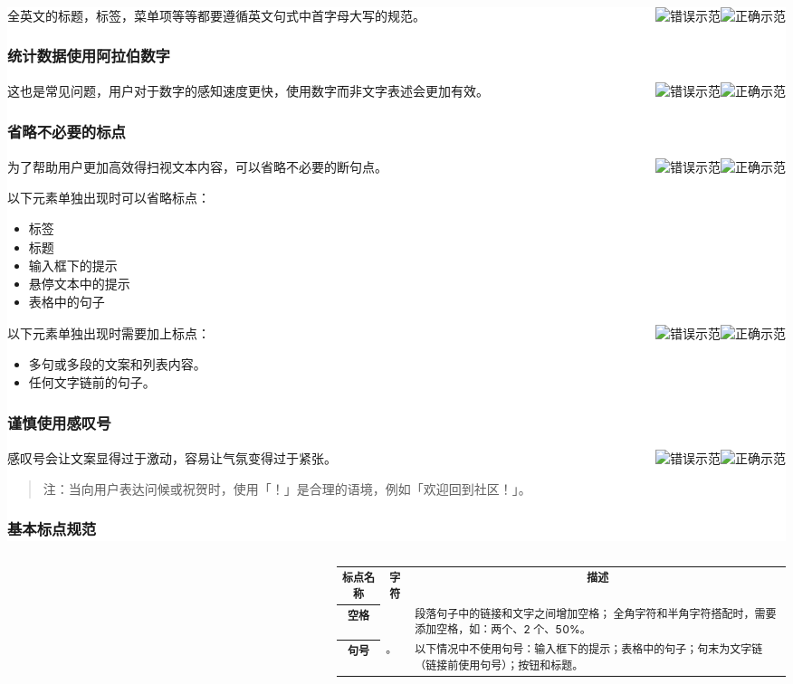 <img class="preview-img no-padding good" align="right" src="https://gw.alipayobjects.com/zos/rmsportal/sDSMymVeCJGoMJLBpoHe.png" alt="正确示范">
<img class="preview-img no-padding bad" align="right" src="https://gw.alipayobjects.com/zos/rmsportal/tUQvbqMLPGFjwiywBmJP.png" alt="错误示范">

全英文的标题，标签，菜单项等等都要遵循英文句式中首字母大写的规范。

### 统计数据使用阿拉伯数字

<img class="preview-img no-padding good" align="right" src="https://gw.alipayobjects.com/zos/rmsportal/WOtjvzMQnfuAHJXcifgW.png" alt="正确示范" description="阿拉伯数字的信息传递效率更高">
<img class="preview-img no-padding bad" align="right" src="https://gw.alipayobjects.com/zos/rmsportal/LhJSOSsQrMFCxtFHqNqL.png" alt="错误示范">

这也是常见问题，用户对于数字的感知速度更快，使用数字而非文字表述会更加有效。

### 省略不必要的标点

<img class="preview-img no-padding good" align="right" src="https://gw.alipayobjects.com/zos/rmsportal/QGpLpUFgZnTDzYJCeuun.png" alt="正确示范">
<img class="preview-img no-padding bad" align="right" src="https://gw.alipayobjects.com/zos/rmsportal/fQhiFpjLcHJtJJGzElUT.png" alt="错误示范">

为了帮助用户更加高效得扫视文本内容，可以省略不必要的断句点。

以下元素单独出现时可以省略标点：

- 标签
- 标题
- 输入框下的提示
- 悬停文本中的提示
- 表格中的句子

<img class="preview-img no-padding good" align="right" src="https://gw.alipayobjects.com/zos/rmsportal/UMLpWSOrmsYFlozQFGXu.png" alt="正确示范">
<img class="preview-img no-padding bad" align="right" src="https://gw.alipayobjects.com/zos/rmsportal/raqemTlQncDdOczUCKvo.png" alt="错误示范">

以下元素单独出现时需要加上标点：

- 多句或多段的文案和列表内容。
- 任何文字链前的句子。

### 谨慎使用感叹号

<img class="preview-img no-padding good" align="right" src="https://gw.alipayobjects.com/zos/rmsportal/CJAEXjDelaghIOHZAxgh.png" alt="正确示范">
<img class="preview-img no-padding bad" align="right" src="https://gw.alipayobjects.com/zos/rmsportal/SgcrhDeaVpNmeFWRiJnc.png" alt="错误示范">

感叹号会让文案显得过于激动，容易让气氛变得过于紧张。

> 注：当向用户表达问候或祝贺时，使用「！」是合理的语境，例如「欢迎回到社区！」。

### 基本标点规范

<table style="font-size:12px;float:right;width:496px;margin-left:60px;margin-bottom:100px;">
  <tr>
    <th>标点名称</th>
    <th>字符</th>
    <th>描述</th>
  </tr>
  <tr>
    <th>空格</th>
    <td> </td>
    <td>段落句子中的链接和文字之间增加空格；
全角字符和半角字符搭配时，需要添加空格，如：两个、2 个、50%。</td>
  </tr>
  <tr>
    <th>句号</th>
    <td>。</td>
    <td>以下情况中不使用句号：输入框下的提示；表格中的句子；句末为文字链（链接前使用句号）；按钮和标题。</td>
  </tr>
